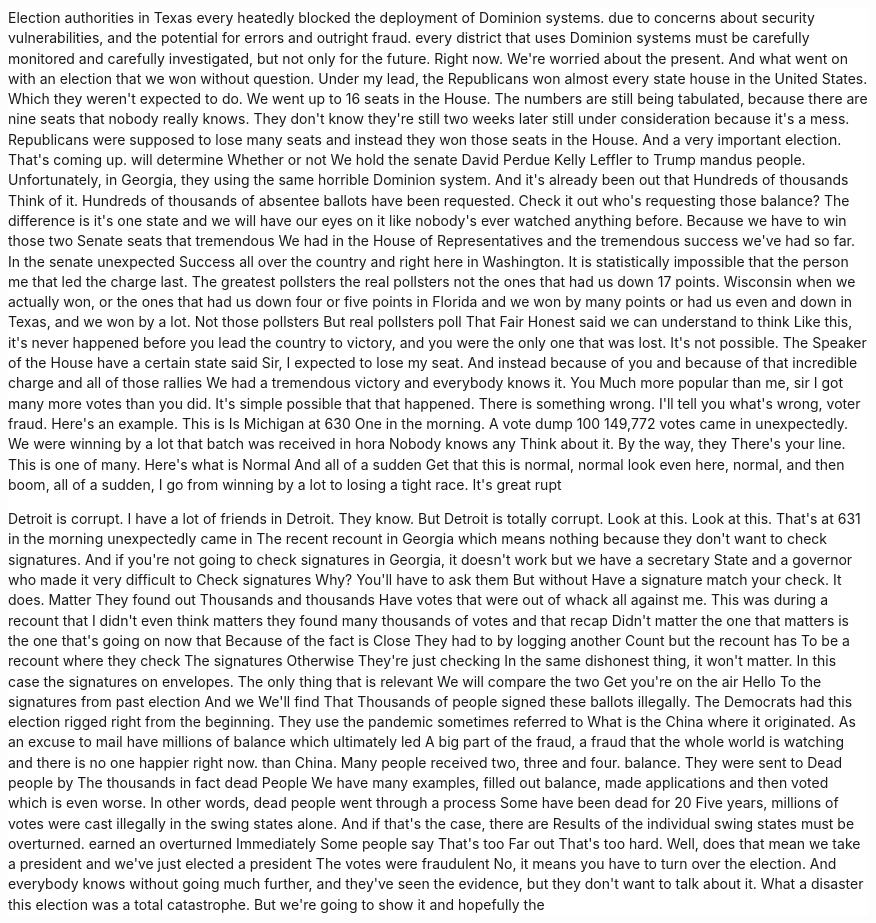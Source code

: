 Election authorities in Texas every heatedly blocked the deployment of Dominion systems. due to concerns about security vulnerabilities, and the potential for errors and outright fraud. every district that uses Dominion systems must be carefully monitored and carefully investigated, but not only for the future. Right now. We're worried about the present. And what went on with an election that we won without question. Under my lead, the Republicans won almost every state house in the United States. Which they weren't expected to do. We went up to 16 seats in the House. The numbers are still being tabulated, because there are nine seats that nobody really knows. They don't know they're still two weeks later still under consideration because it's a mess. Republicans were supposed to lose many seats and instead they won those seats in the House. And a very important election. That's coming up. will determine Whether or not We hold the senate David Perdue Kelly Leffler to Trump mandus people. Unfortunately, in Georgia, they using the same horrible Dominion system. And it's already been out that Hundreds of thousands Think of it. Hundreds of thousands of absentee ballots have been requested. Check it out who's requesting those balance? The difference is it's one state and we will have our eyes on it like nobody's ever watched anything before. Because we have to win those two Senate seats that tremendous We had in the House of Representatives and the tremendous success we've had so far. In the senate unexpected Success all over the country and right here in Washington. It is statistically impossible that the person me that led the charge last. The greatest pollsters the real pollsters not the ones that had us down 17 points. Wisconsin when we actually won, or the ones that had us down four or five points in Florida and we won by many points or had us even and down in Texas, and we won by a lot. Not those pollsters But real pollsters poll That Fair Honest said we can understand to think Like this, it's never happened before you lead the country to victory, and you were the only one that was lost. It's not possible. The Speaker of the House have a certain state said Sir, I expected to lose my seat. And instead because of you and because of that incredible charge and all of those rallies We had a tremendous victory and everybody knows it. You Much more popular than me, sir I got many more votes than you did. It's simple possible that that happened. There is something wrong. I'll tell you what's wrong, voter fraud. Here's an example. This is Is Michigan at 630 One in the morning. A vote dump 100 149,772 votes came in unexpectedly. We were winning by a lot that batch was received in hora Nobody knows any Think about it. By the way, they There's your line. This is one of many. Here's what is Normal And all of a sudden Get that this is normal, normal look even here, normal, and then boom, all of a sudden, I go from winning by a lot to losing a tight race. It's great rupt

Detroit is corrupt. I have a lot of friends in Detroit. They know. But Detroit is totally corrupt. Look at this. Look at this. That's at 631 in the morning unexpectedly came in The recent recount in Georgia which means nothing because they don't want to check signatures. And if you're not going to check signatures in Georgia, it doesn't work but we have a secretary State and a governor who made it very difficult to Check signatures Why? You'll have to ask them But without Have a signature match your check. It does. Matter They found out Thousands and thousands Have votes that were out of whack all against me. This was during a recount that I didn't even think matters they found many thousands of votes and that recap Didn't matter the one that matters is the one that's going on now that Because of the fact is Close They had to by logging another Count but the recount has To be a recount where they check The signatures Otherwise They're just checking In the same dishonest thing, it won't matter. In this case the signatures on envelopes. The only thing that is relevant We will compare the two Get you're on the air Hello To the signatures from past election And we We'll find That Thousands of people signed these ballots illegally. The Democrats had this election rigged right from the beginning. They use the pandemic sometimes referred to What is the China where it originated. As an excuse to mail have millions of balance which ultimately led A big part of the fraud, a fraud that the whole world is watching and there is no one happier right now. than China. Many people received two, three and four. balance. They were sent to Dead people by The thousands in fact dead People We have many examples, filled out balance, made applications and then voted which is even worse. In other words, dead people went through a process Some have been dead for 20 Five years, millions of votes were cast illegally in the swing states alone. And if that's the case, there are Results of the individual swing states must be overturned. earned an overturned Immediately Some people say That's too Far out That's too hard. Well, does that mean we take a president and we've just elected a president The votes were fraudulent No, it means you have to turn over the election. And everybody knows without going much further, and they've seen the evidence, but they don't want to talk about it. What a disaster this election was a total catastrophe. But we're going to show it and hopefully the
